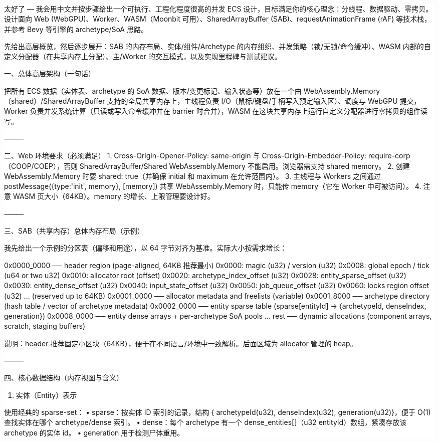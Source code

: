 太好了 — 我会用中文并按步骤给出一个可执行、工程化程度很高的并发 ECS 设计，目标满足你的核心理念：分线程、数据驱动、零拷贝。设计面向 Web (WebGPU)、Worker、WASM（Moonbit 可用）、SharedArrayBuffer (SAB)、requestAnimationFrame (rAF) 等技术栈，并参考 Bevy 等引擎的 archetype/SoA 思路。

先给出高层概览，然后逐步展开：SAB 的内存布局、实体/组件/Archetype 的内存组织、并发策略（锁/无锁/命令缓冲）、WASM 内部的自定义分配器（在共享内存上分配）、主/Worker 的交互模式，以及实现里程碑与测试建议。

一、总体高层架构（一句话）

把所有 ECS 数据（实体表、archetype 的 SoA 数据、版本/变更标记、输入状态等）放在一个由 WebAssembly.Memory（shared）/SharedArrayBuffer 支持的全局共享内存上，主线程负责 I/O（鼠标/键盘/手柄写入预定输入区）、调度与 WebGPU 提交，Worker 负责并发系统计算（只读或写入命令缓冲并在 barrier 时合并），WASM 在这块共享内存上运行自定义分配器进行零拷贝的组件读写。

⸻

二、Web 环境要求（必须满足）
	1.	Cross-Origin-Opener-Policy: same-origin 与 Cross-Origin-Embedder-Policy: require-corp（COOP/COEP），否则 SharedArrayBuffer/Shared WebAssembly.Memory 不能启用。浏览器需支持 shared memory。
	2.	创建 WebAssembly.Memory 时要 shared: true（并确保 initial 和 maximum 在允许范围内）。
	3.	主线程与 Workers 之间通过 postMessage({type:'init', memory}, [memory]) 共享 WebAssembly.Memory 时，只能传 memory（它在 Worker 中可被访问）。
	4.	注意 WASM 页大小（64KB）。memory 的增长、上限管理要设计好。

⸻

三、SAB（共享内存）总体内存布局（示例）

我先给出一个示例的分区表（偏移和用途），以 64 字节对齐为基准。实际大小按需求增长：

0x0000_0000 ── header region (page-aligned, 64KB 推荐最小)
    0x0000: magic (u32) / version (u32)
    0x0008: global epoch / tick (u64 or two u32)
    0x0010: allocator root (offset)
    0x0020: archetype_index_offset (u32)
    0x0028: entity_sparse_offset (u32)
    0x0030: entity_dense_offset (u32)
    0x0040: input_state_offset (u32)
    0x0050: job_queue_offset (u32)
    0x0060: locks region offset (u32)
    ... (reserved up to 64KB)
0x0001_0000 ── allocator metadata and freelists (variable)
0x0001_8000 ── archetype directory (hash table / vector of archetype metadata)
0x0002_0000 ── entity sparse table (sparse[entityId] -> {archetypeId, denseIndex, generation})
0x0008_0000 ── entity dense arrays + per-archetype SoA pools
... rest ── dynamic allocations (component arrays, scratch, staging buffers)

说明：header 推荐固定小区块（64KB），便于在不同语言/环境中一致解析。后面区域为 allocator 管理的 heap。

⸻

四、核心数据结构（内存视图与含义）

1. 实体（Entity）表示

使用经典的 sparse-set：
	•	sparse：按实体 ID 索引的记录，结构 { archetypeId(u32), denseIndex(u32), generation(u32)}，便于 O(1) 查找实体在哪个 archetype/dense 索引。
	•	dense：每个 archetype 有一个 dense_entities[]（u32 entityId）数组，紧凑存放该 archetype 的实体 id。
	•	generation 用于检测尸体重用。
